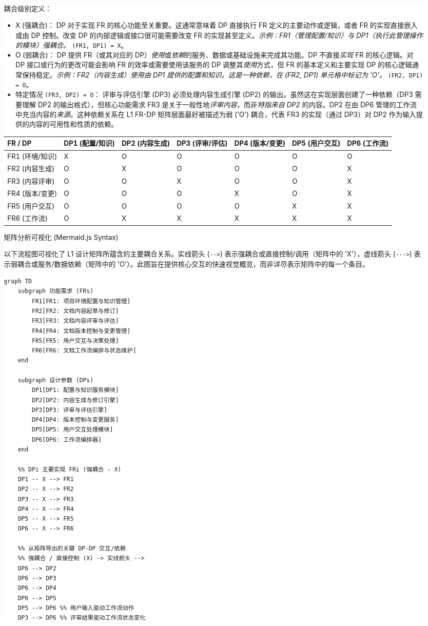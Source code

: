 耦合级别定义：
*   X (强耦合)： DP 对于实现 FR 的核心功能至关重要。这通常意味着 DP 直接执行 FR 定义的主要动作或逻辑，或者 FR 的实现直接嵌入或由 DP 控制。改变 DP 的内部逻辑或接口很可能需要改变 FR 的实现甚至定义。*示例：FR1（管理配置/知识）与 DP1（*执行*此管理操作的模块）强耦合。* `(FR1, DP1) = X`。
*   O (弱耦合)： DP 提供 FR（或其对应的 DP）*使用*或*依赖*的服务、数据或基础设施来完成其功能。DP 不直接*实现* FR 的核心逻辑。对 DP 接口或行为的更改可能会影响 FR 的效率或需要使用该服务的 DP 调整其*使用*方式，但 FR 的基本定义和主要实现 DP 的核心逻辑通常保持稳定。*示例：FR2（内容生成）*使用*由 DP1 提供的配置和知识。这是一种依赖，在 (FR2, DP1) 单元格中标记为 'O'。* `(FR2, DP1) = O`。
*   特定情况 `(FR3, DP2) = O`： 评审与评估引擎 (DP3) 必须处理内容生成引擎 (DP2) 的输出。虽然这在实现层面创建了一种依赖（DP3 需要理解 DP2 的输出格式），但核心功能需求 FR3 是关于一般性地*评审内容*，而非*特指来自 DP2* 的内容。DP2 在由 DP6 管理的工作流中充当内容的*来源*。这种依赖关系在 L1 FR-DP 矩阵层面最好被描述为弱 ('O') 耦合，代表 FR3 的实现（通过 DP3）对 DP2 作为输入提供的内容的可用性和性质的依赖。

| FR / DP         | DP1 (配置/知识) | DP2 (内容生成) | DP3 (评审/评估) | DP4 (版本/变更) | DP5 (用户交互) | DP6 (工作流) |
| :-------------- | :-------------- | :------------- | :-------------- | :-------------- | :------------- | :----------- |
| FR1 (环境/知识) | X               | O              | O               | O               | O              | O            |
| FR2 (内容生成) | O               | X              | O               | O               | O              | X            |
| FR3 (内容评审) | O               | O              | X               | O               | O              | X            |
| FR4 (版本/变更) | O               | O              | O               | X               | O              | X            |
| FR5 (用户交互) | O               | O              | O               | O               | X              | X            |
| FR6 (工作流) | O               | X              | X               | X               | X              | X            |

矩阵分析可视化 (Mermaid.js Syntax)

以下流程图可视化了 L1 设计矩阵所蕴含的主要耦合关系。实线箭头 (`-->`) 表示强耦合或直接控制/调用（矩阵中的 'X'），虚线箭头 (`--->`) 表示弱耦合或服务/数据依赖（矩阵中的 'O'）。此图旨在提供核心交互的快速视觉概览，而非详尽表示矩阵中的每一个条目。

```mermaid
graph TD
    subgraph 功能需求 (FRs)
        FR1[FR1: 项目环境配置与知识管理]
        FR2[FR2: 文档内容起草与修订]
        FR3[FR3: 文档内容评审与评估]
        FR4[FR4: 文档版本控制与变更管理]
        FR5[FR5: 用户交互与决策处理]
        FR6[FR6: 文档工作流编排与状态维护]
    end

    subgraph 设计参数 (DPs)
        DP1[DP1: 配置与知识服务模块]
        DP2[DP2: 内容生成与修订引擎]
        DP3[DP3: 评审与评估引擎]
        DP4[DP4: 版本控制与变更服务]
        DP5[DP5: 用户交互处理模块]
        DP6[DP6: 工作流编排器]
    end

    %% DPi 主要实现 FRi (强耦合 - X)
    DP1 -- X --> FR1
    DP2 -- X --> FR2
    DP3 -- X --> FR3
    DP4 -- X --> FR4
    DP5 -- X --> FR5
    DP6 -- X --> FR6

    %% 从矩阵导出的关键 DP-DP 交互/依赖
    %% 强耦合 / 直接控制 (X) -> 实线箭头 -->
    DP6 --> DP2
    DP6 --> DP3
    DP6 --> DP4
    DP6 --> DP5
    DP5 --> DP6 %% 用户输入驱动工作流动作
    DP3 --> DP6 %% 评审结果驱动工作流状态变化

```